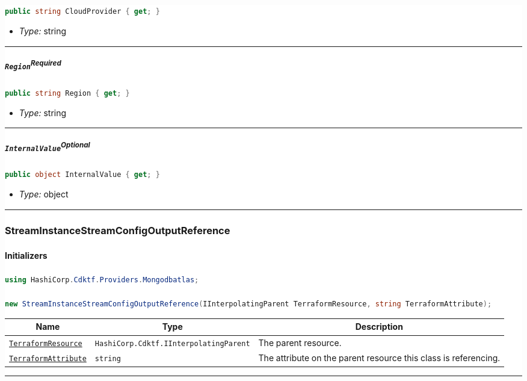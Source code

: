 ```csharp
public string CloudProvider { get; }
```

- *Type:* string

---

##### `Region`<sup>Required</sup> <a name="Region" id="@cdktf/provider-mongodbatlas.streamInstance.StreamInstanceDataProcessRegionOutputReference.property.region"></a>

```csharp
public string Region { get; }
```

- *Type:* string

---

##### `InternalValue`<sup>Optional</sup> <a name="InternalValue" id="@cdktf/provider-mongodbatlas.streamInstance.StreamInstanceDataProcessRegionOutputReference.property.internalValue"></a>

```csharp
public object InternalValue { get; }
```

- *Type:* object

---


### StreamInstanceStreamConfigOutputReference <a name="StreamInstanceStreamConfigOutputReference" id="@cdktf/provider-mongodbatlas.streamInstance.StreamInstanceStreamConfigOutputReference"></a>

#### Initializers <a name="Initializers" id="@cdktf/provider-mongodbatlas.streamInstance.StreamInstanceStreamConfigOutputReference.Initializer"></a>

```csharp
using HashiCorp.Cdktf.Providers.Mongodbatlas;

new StreamInstanceStreamConfigOutputReference(IInterpolatingParent TerraformResource, string TerraformAttribute);
```

| **Name** | **Type** | **Description** |
| --- | --- | --- |
| <code><a href="#@cdktf/provider-mongodbatlas.streamInstance.StreamInstanceStreamConfigOutputReference.Initializer.parameter.terraformResource">TerraformResource</a></code> | <code>HashiCorp.Cdktf.IInterpolatingParent</code> | The parent resource. |
| <code><a href="#@cdktf/provider-mongodbatlas.streamInstance.StreamInstanceStreamConfigOutputReference.Initializer.parameter.terraformAttribute">TerraformAttribute</a></code> | <code>string</code> | The attribute on the parent resource this class is referencing. |

---
